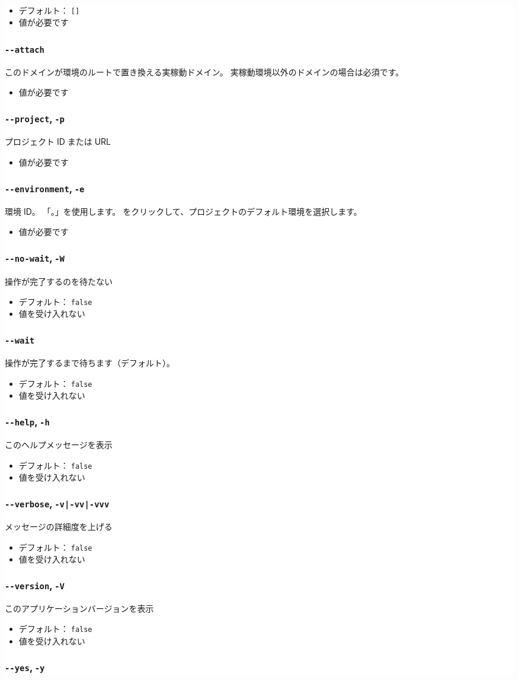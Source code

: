 - デフォルト： `[]`
- 値が必要です

### `--attach`

このドメインが環境のルートで置き換える実稼動ドメイン。 実稼動環境以外のドメインの場合は必須です。

- 値が必要です

### `--project`, `-p`

プロジェクト ID または URL

- 値が必要です

### `--environment`, `-e`

環境 ID。 「。」を使用します。 をクリックして、プロジェクトのデフォルト環境を選択します。

- 値が必要です

### `--no-wait`, `-W`

操作が完了するのを待たない

- デフォルト： `false`
- 値を受け入れない

### `--wait`

操作が完了するまで待ちます（デフォルト）。

- デフォルト： `false`
- 値を受け入れない

### `--help`, `-h`

このヘルプメッセージを表示

- デフォルト： `false`
- 値を受け入れない

### `--verbose`, `-v|-vv|-vvv`

メッセージの詳細度を上げる

- デフォルト： `false`
- 値を受け入れない

### `--version`, `-V`

このアプリケーションバージョンを表示

- デフォルト： `false`
- 値を受け入れない

### `--yes`, `-y`

